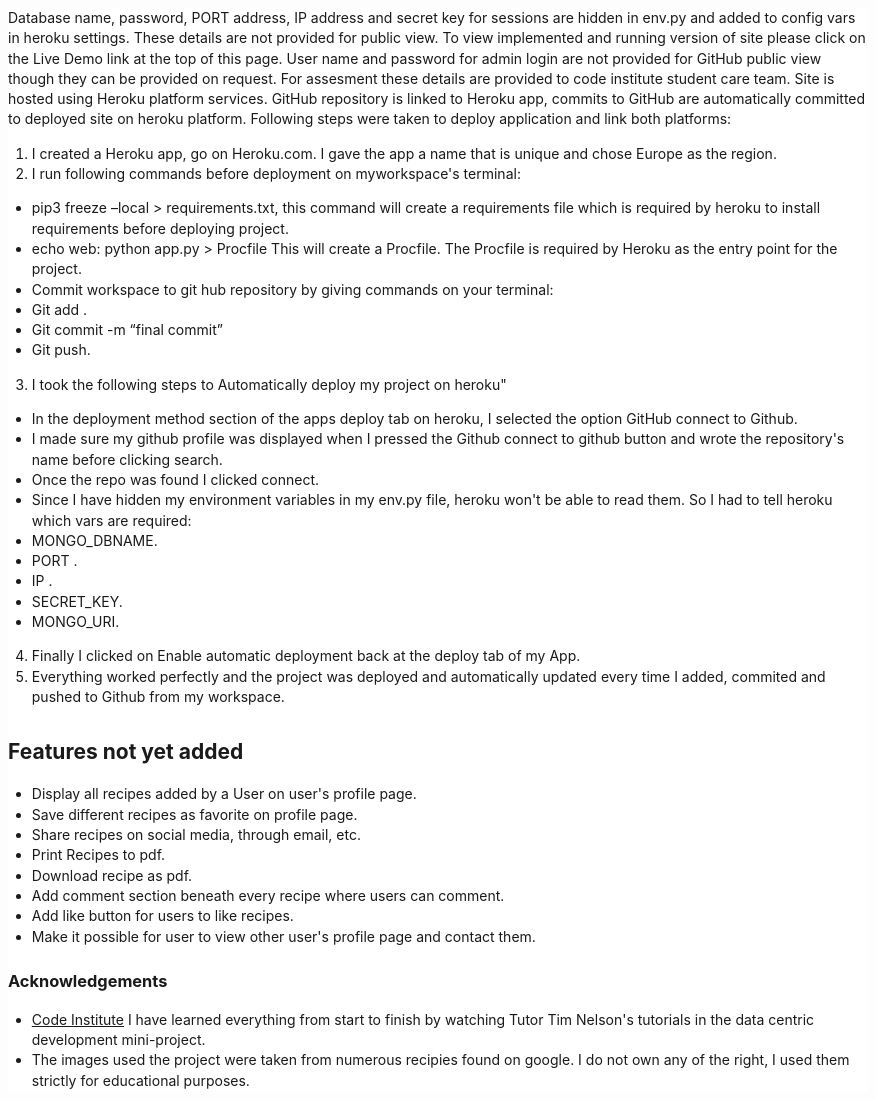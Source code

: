 Database name, password, PORT address, IP address and secret key for sessions are hidden in env.py and added to config vars in heroku settings. These details are not provided for public view. To view implemented and running version of site please click on the Live Demo link at the top of this page. User name and password for admin login are not provided for GitHub public view though they can be provided on request. For assesment these details are provided to code institute student care team. Site is hosted using Heroku platform services. GitHub repository is linked to Heroku app, commits to GitHub are automatically committed to deployed site on heroku platform. Following steps were taken to deploy application and link both platforms:
1. I created a Heroku app, go on Heroku.com. I gave the app a name that is unique and chose Europe as the region.
2. I run following commands before deployment on myworkspace's terminal:
- pip3 freeze –local > requirements.txt, this command will create a requirements file which is required by heroku to install requirements before deploying project.
- echo web: python app.py > Procfile This will create a Procfile. The Procfile is required by Heroku as the entry point for the project.
- Commit workspace to git hub repository by giving commands on your terminal:
- Git add .
- Git commit -m “final commit”
- Git push.
3. I took the following steps to Automatically deploy my project on heroku"
- In the deployment method section of the apps deploy tab on heroku, I selected the option GitHub connect to Github.
- I made sure my github profile was displayed when I pressed the Github connect to github button and wrote the repository's name before clicking search.
- Once the repo was found I clicked connect.
- Since I have hidden my environment variables in my env.py file, heroku won't be able to read them. So I had to tell heroku which vars are required:
- MONGO_DBNAME.
- PORT .
- IP .
- SECRET_KEY.
- MONGO_URI.
4. Finally I clicked on Enable automatic deployment back at the deploy tab of my App.
5. Everything worked perfectly and the project was deployed and automatically updated every time I added, commited and pushed to Github from my workspace.

## Features not yet added
- Display all recipes added by a User on user's profile page.
- Save different recipes as favorite on profile page.
- Share recipes on social media, through email, etc.
- Print Recipes to pdf.
- Download recipe as pdf.
- Add comment section beneath every recipe where users can comment.
- Add like button for users to like recipes.
- Make it possible for user to view other user's profile page and contact them.

### Acknowledgements
- [Code Institute](https://www.codeinstitute.net/) I have learned everything from start to finish by watching Tutor Tim Nelson's tutorials in the data centric development mini-project.
- The images used the project were taken from numerous recipies found on google. I do not own any of the right, I used them strictly for educational purposes.